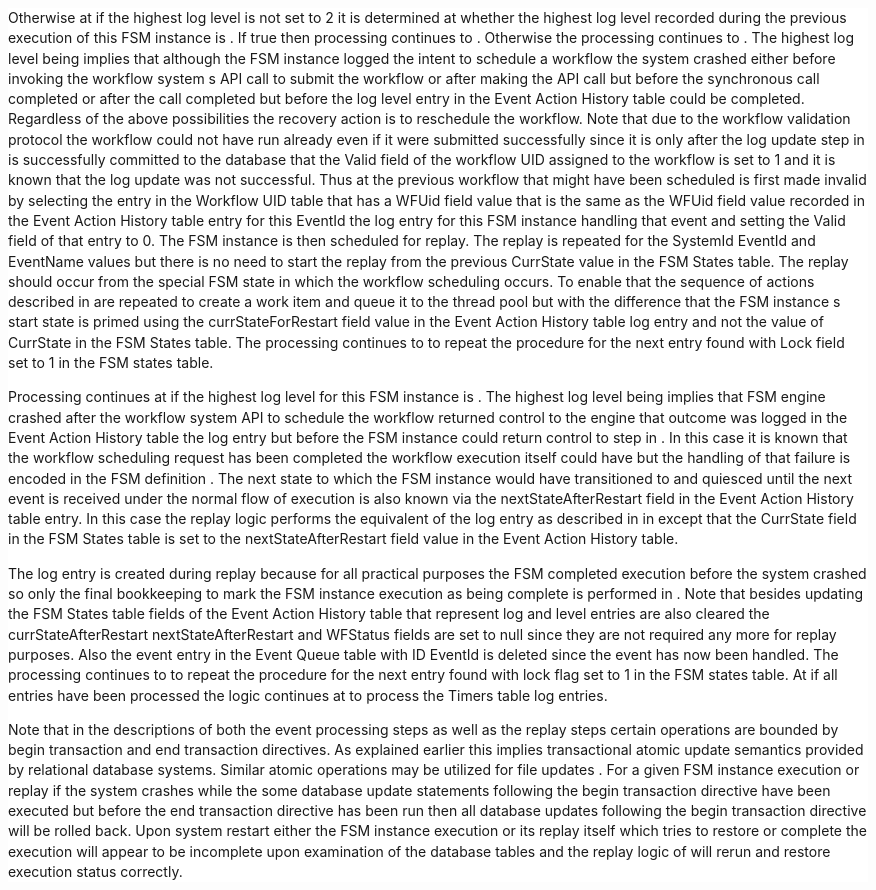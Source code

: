 Otherwise at if the highest log level is not set to 2 it is determined at whether the highest log level recorded during the previous execution of this FSM instance is . If true then processing continues to . Otherwise the processing continues to . The highest log level being implies that although the FSM instance logged the intent to schedule a workflow the system crashed either before invoking the workflow system s API call to submit the workflow or after making the API call but before the synchronous call completed or after the call completed but before the log level entry in the Event Action History table could be completed. Regardless of the above possibilities the recovery action is to reschedule the workflow. Note that due to the workflow validation protocol the workflow could not have run already even if it were submitted successfully since it is only after the log update step in is successfully committed to the database that the Valid field of the workflow UID assigned to the workflow is set to 1 and it is known that the log update was not successful. Thus at the previous workflow that might have been scheduled is first made invalid by selecting the entry in the Workflow UID table that has a WFUid field value that is the same as the WFUid field value recorded in the Event Action History table entry for this EventId the log entry for this FSM instance handling that event and setting the Valid field of that entry to 0. The FSM instance is then scheduled for replay. The replay is repeated for the SystemId EventId and EventName values but there is no need to start the replay from the previous CurrState value in the FSM States table. The replay should occur from the special FSM state in which the workflow scheduling occurs. To enable that the sequence of actions described in are repeated to create a work item and queue it to the thread pool but with the difference that the FSM instance s start state is primed using the currStateForRestart field value in the Event Action History table log entry and not the value of CurrState in the FSM States table. The processing continues to to repeat the procedure for the next entry found with Lock field set to 1 in the FSM states table.

Processing continues at if the highest log level for this FSM instance is . The highest log level being implies that FSM engine crashed after the workflow system API to schedule the workflow returned control to the engine that outcome was logged in the Event Action History table the log entry but before the FSM instance could return control to step in . In this case it is known that the workflow scheduling request has been completed the workflow execution itself could have but the handling of that failure is encoded in the FSM definition . The next state to which the FSM instance would have transitioned to and quiesced until the next event is received under the normal flow of execution is also known via the nextStateAfterRestart field in the Event Action History table entry. In this case the replay logic performs the equivalent of the log entry as described in in except that the CurrState field in the FSM States table is set to the nextStateAfterRestart field value in the Event Action History table.

The log entry is created during replay because for all practical purposes the FSM completed execution before the system crashed so only the final bookkeeping to mark the FSM instance execution as being complete is performed in . Note that besides updating the FSM States table fields of the Event Action History table that represent log and level entries are also cleared the currStateAfterRestart nextStateAfterRestart and WFStatus fields are set to null since they are not required any more for replay purposes. Also the event entry in the Event Queue table with ID EventId is deleted since the event has now been handled. The processing continues to to repeat the procedure for the next entry found with lock flag set to 1 in the FSM states table. At if all entries have been processed the logic continues at to process the Timers table log entries.

Note that in the descriptions of both the event processing steps as well as the replay steps certain operations are bounded by begin transaction and end transaction directives. As explained earlier this implies transactional atomic update semantics provided by relational database systems. Similar atomic operations may be utilized for file updates . For a given FSM instance execution or replay if the system crashes while the some database update statements following the begin transaction directive have been executed but before the end transaction directive has been run then all database updates following the begin transaction directive will be rolled back. Upon system restart either the FSM instance execution or its replay itself which tries to restore or complete the execution will appear to be incomplete upon examination of the database tables and the replay logic of will rerun and restore execution status correctly.
